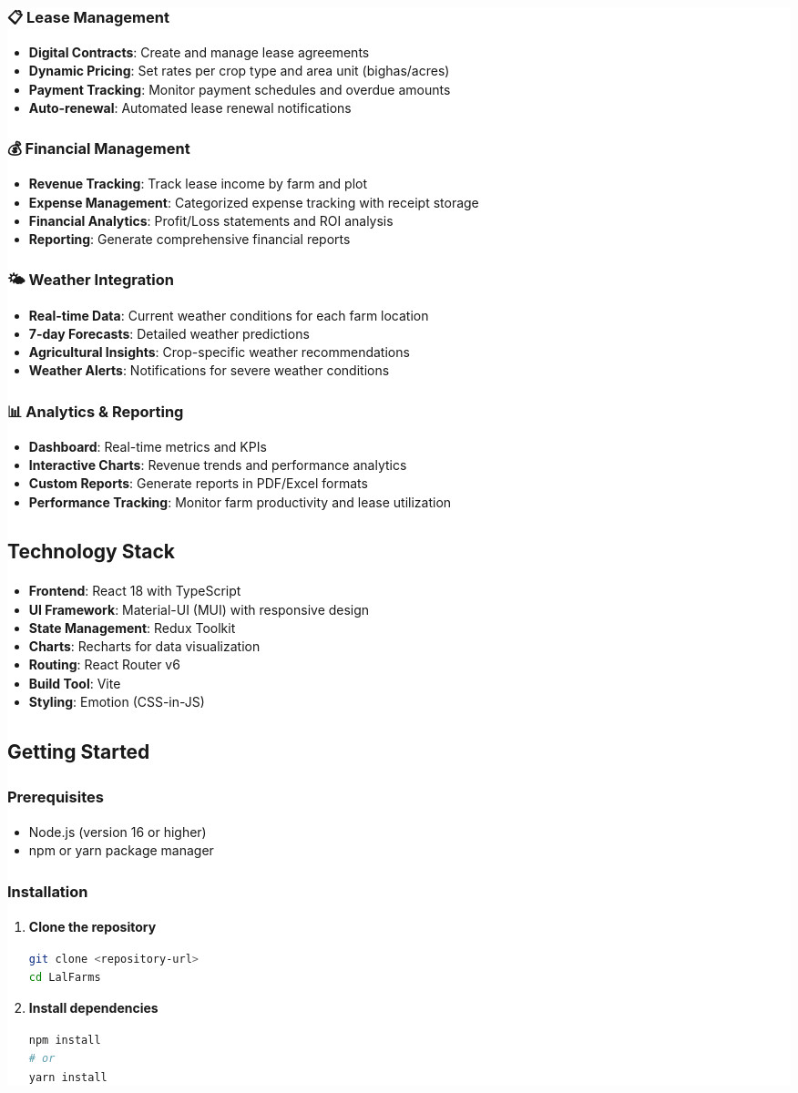 ### 📋 Lease Management
- **Digital Contracts**: Create and manage lease agreements
- **Dynamic Pricing**: Set rates per crop type and area unit (bighas/acres)
- **Payment Tracking**: Monitor payment schedules and overdue amounts
- **Auto-renewal**: Automated lease renewal notifications

### 💰 Financial Management
- **Revenue Tracking**: Track lease income by farm and plot
- **Expense Management**: Categorized expense tracking with receipt storage
- **Financial Analytics**: Profit/Loss statements and ROI analysis
- **Reporting**: Generate comprehensive financial reports

### 🌤️ Weather Integration
- **Real-time Data**: Current weather conditions for each farm location
- **7-day Forecasts**: Detailed weather predictions
- **Agricultural Insights**: Crop-specific weather recommendations
- **Weather Alerts**: Notifications for severe weather conditions

### 📊 Analytics & Reporting
- **Dashboard**: Real-time metrics and KPIs
- **Interactive Charts**: Revenue trends and performance analytics
- **Custom Reports**: Generate reports in PDF/Excel formats
- **Performance Tracking**: Monitor farm productivity and lease utilization

## Technology Stack

- **Frontend**: React 18 with TypeScript
- **UI Framework**: Material-UI (MUI) with responsive design
- **State Management**: Redux Toolkit
- **Charts**: Recharts for data visualization
- **Routing**: React Router v6
- **Build Tool**: Vite
- **Styling**: Emotion (CSS-in-JS)

## Getting Started

### Prerequisites

- Node.js (version 16 or higher)
- npm or yarn package manager

### Installation

1. **Clone the repository**
   ```bash
   git clone <repository-url>
   cd LalFarms
   ```

2. **Install dependencies**
   ```bash
   npm install
   # or
   yarn install
   ```
